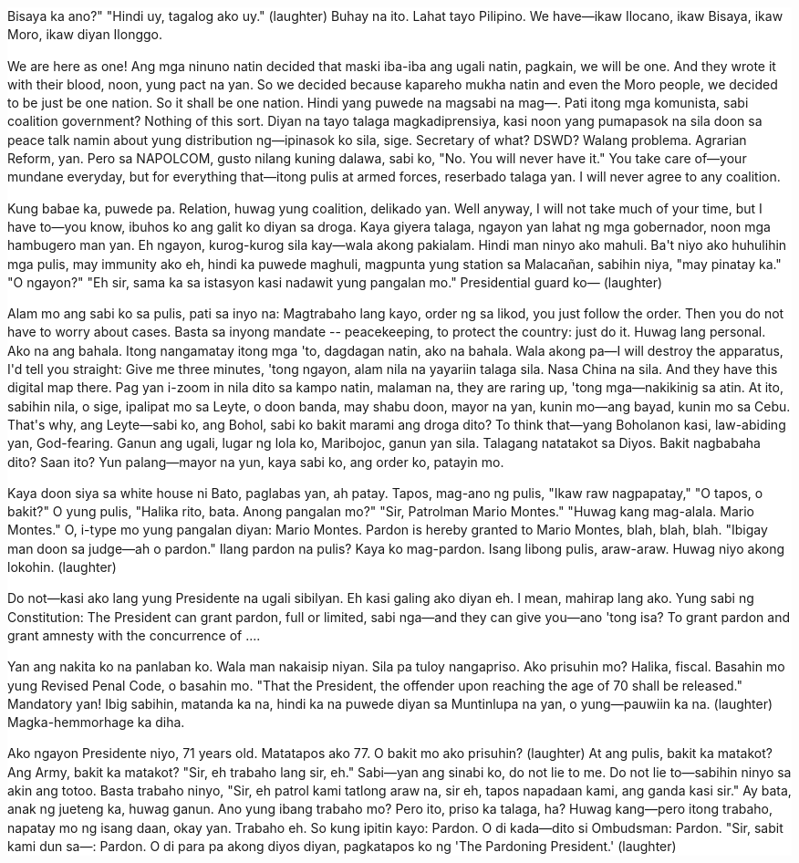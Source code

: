Bisaya ka ano?" "Hindi uy, tagalog ako uy." (laughter) Buhay na ito. Lahat tayo Pilipino. We have—ikaw Ilocano, ikaw Bisaya, ikaw Moro, ikaw diyan Ilonggo.

We are here as one! Ang mga ninuno natin decided that maski iba-iba ang ugali natin, pagkain, we will be one. And they wrote it with their blood, noon, yung pact na yan. So we decided because kapareho mukha natin and even the Moro people, we decided to be just be one nation.  So it shall be one nation. Hindi yang puwede na magsabi na mag—. Pati itong mga komunista, sabi coalition government? Nothing of this sort. Diyan na tayo talaga magkadiprensiya, kasi noon yang pumapasok na sila doon sa peace talk namin about yung distribution ng—ipinasok ko sila, sige.  Secretary of what? DSWD? Walang problema. Agrarian Reform, yan. Pero sa NAPOLCOM, gusto nilang kuning dalawa, sabi ko, "No. You will never have it." You take care of—your mundane everyday, but for everything that—itong pulis at armed forces, reserbado talaga yan. I will never agree to any coalition.

Kung babae ka, puwede pa. Relation, huwag yung coalition, delikado yan. Well anyway, I will not take much of your time, but I have to—you know, ibuhos ko ang galit ko diyan sa droga. Kaya giyera talaga, ngayon yan lahat ng mga gobernador, noon mga hambugero man yan. Eh ngayon, kurog-kurog sila kay—wala akong pakialam. Hindi man ninyo ako mahuli. Ba't niyo ako huhulihin mga pulis, may immunity ako eh, hindi ka puwede maghuli, magpunta yung station sa Malacañan, sabihin niya, "may pinatay ka." "O ngayon?" "Eh sir, sama ka sa istasyon kasi nadawit yung pangalan mo." Presidential guard ko— (laughter)

Alam mo ang sabi ko sa pulis, pati sa inyo na: Magtrabaho lang kayo, order ng sa likod, you just follow the order. Then you do not have to worry about cases. Basta sa inyong mandate -- peacekeeping, to protect the country: just do it. Huwag lang personal.  Ako na ang bahala. Itong nangamatay itong mga 'to, dagdagan natin, ako na bahala. Wala akong pa—I will destroy the apparatus, I'd tell you straight: Give me three minutes, 'tong ngayon, alam nila na yayariin talaga sila. Nasa China na sila. And they have this digital map there. Pag yan i-zoom in nila dito sa kampo natin, malaman na, they are raring up, 'tong mga—nakikinig sa atin. At ito, sabihin nila, o sige, ipalipat mo sa Leyte, o doon banda, may shabu doon, mayor na yan, kunin mo—ang bayad, kunin mo sa Cebu.  That's why, ang Leyte—sabi ko, ang Bohol, sabi ko bakit marami ang droga dito? To think that—yang Boholanon kasi, law-abiding yan, God-fearing. Ganun ang ugali, lugar ng lola ko, Maribojoc, ganun yan sila. Talagang natatakot sa Diyos.  Bakit nagbabaha dito? Saan ito? Yun palang—mayor na yun, kaya sabi ko, ang order ko, patayin mo.

Kaya doon siya sa white house ni Bato, paglabas yan, ah patay. Tapos, mag-ano ng pulis, "Ikaw raw nagpapatay," "O tapos, o bakit?" O yung pulis, "Halika rito, bata. Anong pangalan mo?" "Sir, Patrolman Mario Montes." "Huwag kang mag-alala. Mario Montes." O, i-type mo yung pangalan diyan: Mario Montes. Pardon is hereby granted to Mario Montes, blah, blah, blah. "Ibigay man doon sa judge—ah o pardon." Ilang pardon na pulis? Kaya ko mag-pardon. Isang libong pulis, araw-araw. Huwag niyo akong lokohin. (laughter)

Do not—kasi ako lang yung Presidente na ugali sibilyan.  Eh kasi galing ako diyan eh. I mean, mahirap lang ako.  Yung sabi ng Constitution: The President can grant pardon, full or limited, sabi nga—and they can give you—ano 'tong isa? To grant pardon and grant amnesty with the concurrence of ....

Yan ang nakita ko na panlaban ko.  Wala man nakaisip niyan. Sila pa tuloy nangapriso. Ako prisuhin mo? Halika, fiscal. Basahin mo yung Revised Penal Code, o basahin mo. "That the President, the offender upon reaching the age of 70 shall be released." Mandatory yan! Ibig sabihin, matanda ka na, hindi ka na puwede diyan sa Muntinlupa na yan, o yung—pauwiin ka na. (laughter) Magka-hemmorhage ka diha.

Ako ngayon Presidente niyo, 71 years old. Matatapos ako 77. O bakit mo ako prisuhin? (laughter) At ang pulis, bakit ka matakot? Ang Army, bakit ka matakot? "Sir, eh trabaho lang sir, eh." Sabi—yan ang sinabi ko, do not lie to me. Do not lie to—sabihin ninyo sa akin ang totoo.  Basta trabaho ninyo, "Sir, eh patrol kami tatlong araw na, sir eh, tapos napadaan kami, ang ganda kasi sir." Ay bata, anak ng jueteng ka, huwag ganun. Ano yung ibang trabaho mo? Pero ito, priso ka talaga, ha? Huwag kang—pero itong trabaho, napatay mo ng isang daan, okay yan. Trabaho eh. So kung ipitin kayo: Pardon. O di kada—dito si Ombudsman:  Pardon. "Sir, sabit kami dun sa—: Pardon.  O di para pa akong diyos diyan, pagkatapos ko ng 'The Pardoning President.' (laughter)
